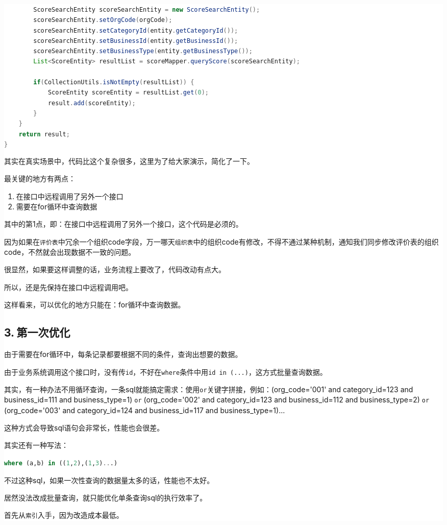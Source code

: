 ```java
        ScoreSearchEntity scoreSearchEntity = new ScoreSearchEntity();
        scoreSearchEntity.setOrgCode(orgCode);
        scoreSearchEntity.setCategoryId(entity.getCategoryId());
        scoreSearchEntity.setBusinessId(entity.getBusinessId());
        scoreSearchEntity.setBusinessType(entity.getBusinessType());
        List<ScoreEntity> resultList = scoreMapper.queryScore(scoreSearchEntity);

        if(CollectionUtils.isNotEmpty(resultList)) {
            ScoreEntity scoreEntity = resultList.get(0);
            result.add(scoreEntity);
        }
    }
    return result;
}

```

其实在真实场景中，代码比这个复杂很多，这里为了给大家演示，简化了一下。

最关键的地方有两点：

1. 在接口中远程调用了另外一个接口
2. 需要在for循环中查询数据

其中的第1点，即：在接口中远程调用了另外一个接口，这个代码是必须的。

因为如果在`评价表`中冗余一个组织code字段，万一哪天`组织表`中的组织code有修改，不得不通过某种机制，通知我们同步修改评价表的组织code，不然就会出现数据不一致的问题。

很显然，如果要这样调整的话，业务流程上要改了，代码改动有点大。

所以，还是先保持在接口中远程调用吧。

这样看来，可以优化的地方只能在：for循环中查询数据。

## 3. 第一次优化

由于需要在for循环中，每条记录都要根据不同的条件，查询出想要的数据。

由于业务系统调用这个接口时，没有传`id`，不好在`where`条件中用`id in (...)`，这方式批量查询数据。

其实，有一种办法不用循环查询，一条sql就能搞定需求：使用`or`关键字拼接，例如：(org_code='001' and category_id=123 and business_id=111 and business_type=1) `or` (org_code='002' and category_id=123 and business_id=112 and business_type=2) `or` (org_code='003' and category_id=124 and business_id=117 and business_type=1)...

这种方式会导致sql语句会非常长，性能也会很差。

其实还有一种写法：

```sql
where (a,b) in ((1,2),(1,3)...)

```

不过这种sql，如果一次性查询的数据量太多的话，性能也不太好。

居然没法改成批量查询，就只能优化单条查询sql的执行效率了。

首先从`索引`入手，因为改造成本最低。
